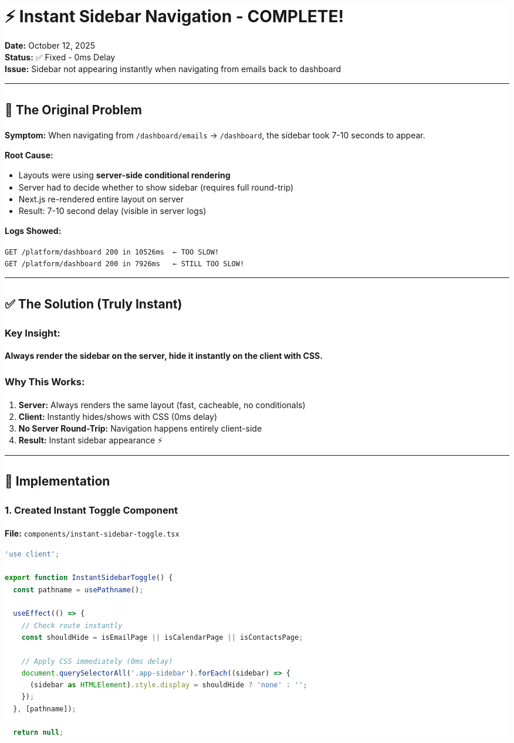 # ⚡ Instant Sidebar Navigation - COMPLETE!

**Date:** October 12, 2025  
**Status:** ✅ Fixed - 0ms Delay  
**Issue:** Sidebar not appearing instantly when navigating from emails back to dashboard

---

## 🐛 **The Original Problem**

**Symptom:** When navigating from `/dashboard/emails` → `/dashboard`, the sidebar took 7-10 seconds to appear.

**Root Cause:**
- Layouts were using **server-side conditional rendering**
- Server had to decide whether to show sidebar (requires full round-trip)
- Next.js re-rendered entire layout on server
- Result: 7-10 second delay (visible in server logs)

**Logs Showed:**
```
GET /platform/dashboard 200 in 10526ms  ← TOO SLOW!
GET /platform/dashboard 200 in 7926ms   ← STILL TOO SLOW!
```

---

## ✅ **The Solution (Truly Instant)**

### **Key Insight:**
**Always render the sidebar on the server, hide it instantly on the client with CSS.**

### **Why This Works:**
1. **Server:** Always renders the same layout (fast, cacheable, no conditionals)
2. **Client:** Instantly hides/shows with CSS (0ms delay)
3. **No Server Round-Trip:** Navigation happens entirely client-side
4. **Result:** Instant sidebar appearance ⚡

---

## 📁 **Implementation**

### **1. Created Instant Toggle Component**

**File:** `components/instant-sidebar-toggle.tsx`

```typescript
'use client';

export function InstantSidebarToggle() {
  const pathname = usePathname();

  useEffect(() => {
    // Check route instantly
    const shouldHide = isEmailPage || isCalendarPage || isContactsPage;
    
    // Apply CSS immediately (0ms delay)
    document.querySelectorAll('.app-sidebar').forEach((sidebar) => {
      (sidebar as HTMLElement).style.display = shouldHide ? 'none' : '';
    });
  }, [pathname]);

  return null;
```
